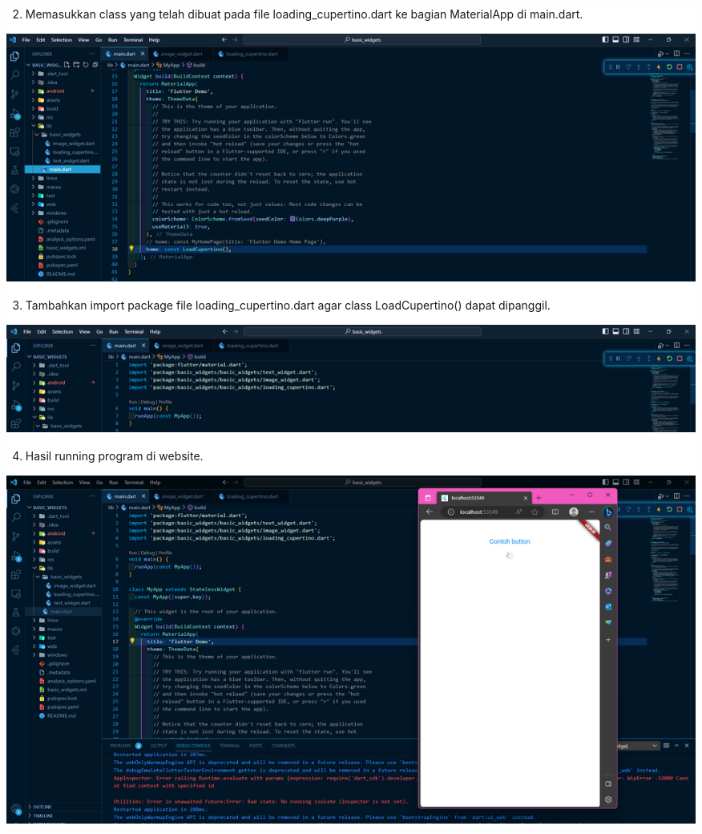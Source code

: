 2. Memasukkan class yang telah dibuat pada file loading_cupertino.dart ke bagian MaterialApp di main.dart.

![Alt text](images/image-15.png)

3. Tambahkan import package file loading_cupertino.dart agar class LoadCupertino() dapat dipanggil.

![Alt text](images/image-16.png)

4. Hasil running program di website.

![Alt text](images/image-17.png)
